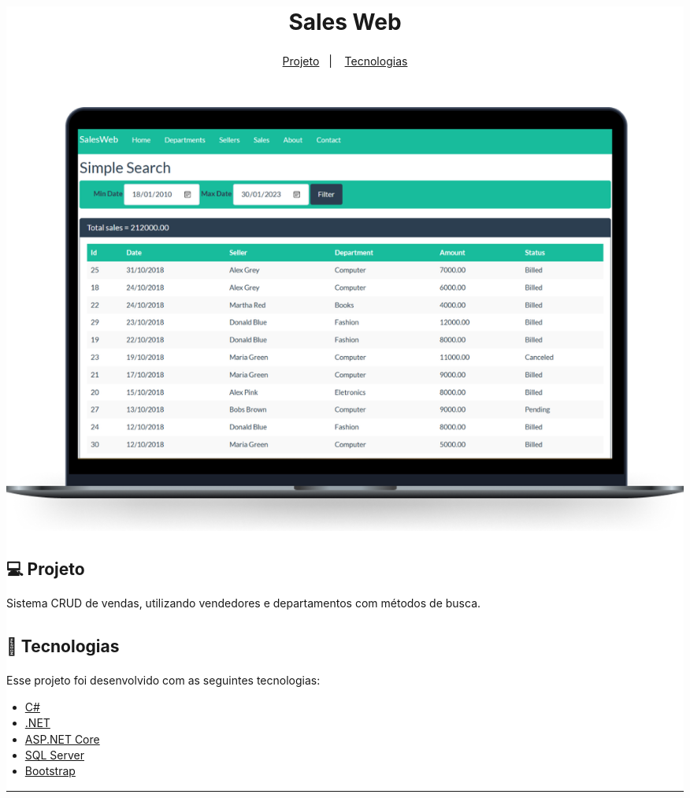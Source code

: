 <h1 align="center">Sales Web</h1>

<p align="center">
  <a href="#-projeto">Projeto</a>&nbsp;&nbsp;&nbsp;|&nbsp;&nbsp;&nbsp;
  <a href="#-tecnologias">Tecnologias</a>
</p>

<br>

<p align="center">
  <img alt="mockup" src=".github/mockup1.png" width="100%">
</p>


## 💻 Projeto

Sistema CRUD de vendas, utilizando vendedores e departamentos com métodos de busca.


## 🚀 Tecnologias

Esse projeto foi desenvolvido com as seguintes tecnologias:

- [C#](https://learn.microsoft.com/en-us/dotnet/csharp/)
- [.NET](https://dotnet.microsoft.com/pt-br/)
- [ASP.NET Core](https://learn.microsoft.com/en-us/aspnet/core/?view=aspnetcore-7.0)
- [SQL Server](https://www.microsoft.com/en-us/sql-server/sql-server-downloads)
- [Bootstrap](https://getbootstrap.com/)

---
